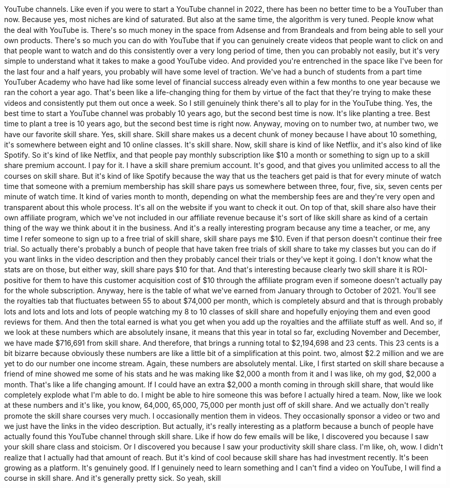 YouTube channels. Like even if you were to start a YouTube channel in 2022, there has been no better time to be a YouTuber than now. Because yes, most niches are kind of saturated. But also at the same time, the algorithm is very tuned. People know what the deal with YouTube is. There's so much money in the space from Adsense and from Brandeals and from being able to sell your own products. There's so much you can do with YouTube that if you can genuinely create videos that people want to click on and that people want to watch and do this consistently over a very long period of time, then you can probably not easily, but it's very simple to understand what it takes to make a good YouTube video. And provided you're entrenched in the space like I've been for the last four and a half years, you probably will have some level of traction. We've had a bunch of students from a part time YouTuber Academy who have had like some level of financial success already even within a few months to one year because we ran the cohort a year ago. That's been like a life-changing thing for them by virtue of the fact that they're trying to make these videos and consistently put them out once a week. So I still genuinely think there's all to play for in the YouTube thing. Yes, the best time to start a YouTube channel was probably 10 years ago, but the second best time is now. It's like planting a tree. Best time to plant a tree is 10 years ago, but the second best time is right now. Anyway, moving on to number two, at number two, we have our favorite skill share. Yes, skill share. Skill share makes us a decent chunk of money because I have about 10 something, it's somewhere between eight and 10 online classes. It's skill share. Now, skill share is kind of like Netflix, and it's also kind of like Spotify. So it's kind of like Netflix, and that people pay monthly subscription like $10 a month or something to sign up to a skill share premium account. I pay for it. I have a skill share premium account. It's good, and that gives you unlimited access to all the courses on skill share. But it's kind of like Spotify because the way that us the teachers get paid is that for every minute of watch time that someone with a premium membership has skill share pays us somewhere between three, four, five, six, seven cents per minute of watch time. It kind of varies month to month, depending on what the membership fees are and they're very open and transparent about this whole process. It's all on the website if you want to check it out. On top of that, skill share also have their own affiliate program, which we've not included in our affiliate revenue because it's sort of like skill share as kind of a certain thing of the way we think about it in the business. And it's a really interesting program because any time a teacher, or me, any time I refer someone to sign up to a free trial of skill share, skill share pays me $10. Even if that person doesn't continue their free trial. So actually there's probably a bunch of people that have taken free trials of skill share to take my classes but you can do if you want links in the video description and then they probably cancel their trials or they've kept it going. I don't know what the stats are on those, but either way, skill share pays $10 for that. And that's interesting because clearly two skill share it is ROI-positive for them to have this customer acquisition cost of $10 through the affiliate program even if someone doesn't actually pay for the whole subscription. Anyway, here is the table of what we've earned from January through to October of 2021. You'll see the royalties tab that fluctuates between 55 to about $74,000 per month, which is completely absurd and that is through probably lots and lots and lots and lots of people watching my 8 to 10 classes of skill share and hopefully enjoying them and even good reviews for them. And then the total earned is what you get when you add up the royalties and the affiliate stuff as well. And so, if we look at these numbers which are absolutely insane, it means that this year in total so far, excluding November and December, we have made $716,691 from skill share. And therefore, that brings a running total to $2,194,698 and 23 cents. This 23 cents is a bit bizarre because obviously these numbers are like a little bit of a simplification at this point. two, almost $2.2 million and we are yet to do our number one income stream. Again, these numbers are absolutely mental. Like, I first started on skill share because a friend of mine showed me some of his stats and he was making like $2,000 a month from it and I was like, oh my god, $2,000 a month. That's like a life changing amount. If I could have an extra $2,000 a month coming in through skill share, that would like completely explode what I'm able to do. I might be able to hire someone this was before I actually hired a team. Now, like we look at these numbers and it's like, you know, 64,000, 65,000, 75,000 per month just off of skill share. And we actually don't really promote the skill share courses very much. I occasionally mention them in videos. They occasionally sponsor a video or two and we just have the links in the video description. But actually, it's really interesting as a platform because a bunch of people have actually found this YouTube channel through skill share. Like if how do few emails will be like, I discovered you because I saw your skill share class and stoicism. Or I discovered you because I saw your productivity skill share class. I'm like, oh, wow. I didn't realize that I actually had that amount of reach. But it's kind of cool because skill share has had investment recently. It's been growing as a platform. It's genuinely good. If I genuinely need to learn something and I can't find a video on YouTube, I will find a course in skill share. And it's generally pretty sick. So yeah, skill